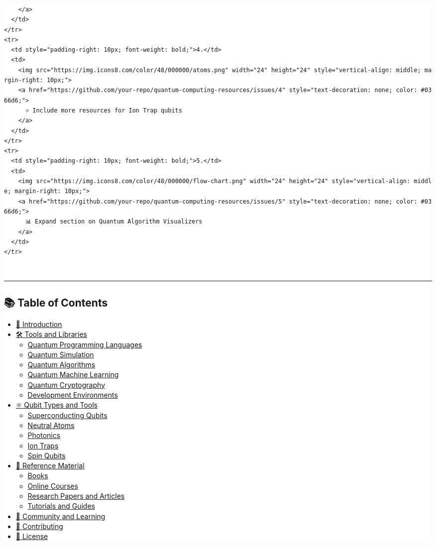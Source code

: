         </a>
      </td>
    </tr>
    <tr>
      <td style="padding-right: 10px; font-weight: bold;">4.</td>
      <td>
        <img src="https://img.icons8.com/color/48/000000/atoms.png" width="24" height="24" style="vertical-align: middle; margin-right: 10px;">
        <a href="https://github.com/your-repo/quantum-computing-resources/issues/4" style="text-decoration: none; color: #0366d6;">
          ⚛️ Include more resources for Ion Trap qubits
        </a>
      </td>
    </tr>
    <tr>
      <td style="padding-right: 10px; font-weight: bold;">5.</td>
      <td>
        <img src="https://img.icons8.com/color/48/000000/flow-chart.png" width="24" height="24" style="vertical-align: middle; margin-right: 10px;">
        <a href="https://github.com/your-repo/quantum-computing-resources/issues/5" style="text-decoration: none; color: #0366d6;">
          📊 Expand section on Quantum Algorithm Visualizers
        </a>
      </td>
    </tr>
  </table>
</div>
<br>
<hr>

## 📚 Table of Contents

- [🌟 Introduction](#-introduction)
- [🛠 Tools and Libraries](#-tools-and-libraries)
    - [Quantum Programming Languages](#quantum-programming-languages)
    - [Quantum Simulation](#quantum-simulation)
    - [Quantum Algorithms](#quantum-algorithms)
    - [Quantum Machine Learning](#quantum-machine-learning)
    - [Quantum Cryptography](#quantum-cryptography)
    - [Development Environments](#development-environments)
- [⚛️ Qubit Types and Tools](#️-qubit-types-and-tools)
    - [Superconducting Qubits](#superconducting-qubits)
    - [Neutral Atoms](#neutral-atoms)
    - [Photonics](#photonics)
    - [Ion Traps](#ion-traps)
    - [Spin Qubits](#spin-qubits)
- [📖 Reference Material](#-reference-material)
    - [Books](#books)
    - [Online Courses](#online-courses)
    - [Research Papers and Articles](#research-papers-and-articles)
    - [Tutorials and Guides](#tutorials-and-guides)
- [🤝 Community and Learning](#-community-and-learning)
- [🤝 Contributing](#-contributing)
- [📄 License](#-license)
